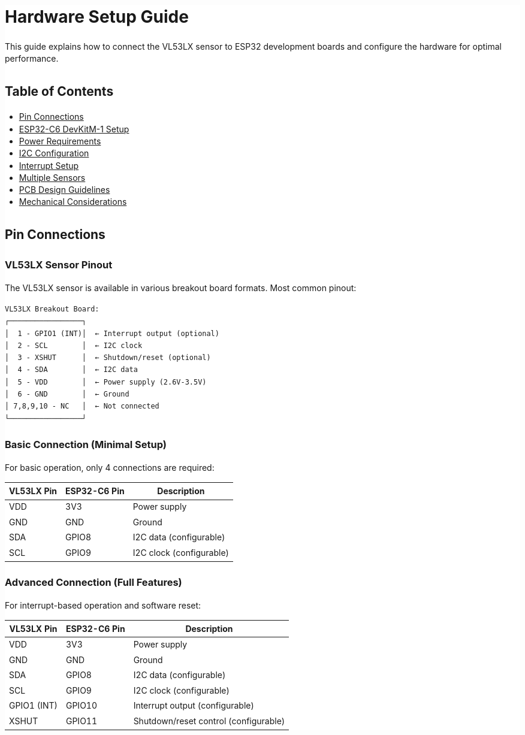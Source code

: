 # Hardware Setup Guide

This guide explains how to connect the VL53LX sensor to ESP32 development boards and configure the hardware for optimal performance.

## Table of Contents
- [Pin Connections](#pin-connections)
- [ESP32-C6 DevKitM-1 Setup](#esp32-c6-devkitm-1-setup)
- [Power Requirements](#power-requirements)
- [I2C Configuration](#i2c-configuration)
- [Interrupt Setup](#interrupt-setup)
- [Multiple Sensors](#multiple-sensors)
- [PCB Design Guidelines](#pcb-design-guidelines)
- [Mechanical Considerations](#mechanical-considerations)

## Pin Connections

### VL53LX Sensor Pinout
The VL53LX sensor is available in various breakout board formats. Most common pinout:

```
VL53LX Breakout Board:
┌─────────────────┐
│  1 - GPIO1 (INT)│  ← Interrupt output (optional)
│  2 - SCL        │  ← I2C clock
│  3 - XSHUT      │  ← Shutdown/reset (optional)
│  4 - SDA        │  ← I2C data
│  5 - VDD        │  ← Power supply (2.6V-3.5V)
│  6 - GND        │  ← Ground
│ 7,8,9,10 - NC   │  ← Not connected
└─────────────────┘
```

### Basic Connection (Minimal Setup)
For basic operation, only 4 connections are required:

| VL53LX Pin | ESP32-C6 Pin | Description |
|--------------|--------------|-------------|
| VDD          | 3V3          | Power supply |
| GND          | GND          | Ground |
| SDA          | GPIO8        | I2C data (configurable) |
| SCL          | GPIO9        | I2C clock (configurable) |

### Advanced Connection (Full Features)
For interrupt-based operation and software reset:

| VL53LX Pin | ESP32-C6 Pin | Description |
|--------------|--------------|-------------|
| VDD          | 3V3          | Power supply |
| GND          | GND          | Ground |
| SDA          | GPIO8        | I2C data (configurable) |
| SCL          | GPIO9        | I2C clock (configurable) |
| GPIO1 (INT)  | GPIO10       | Interrupt output (configurable) |
| XSHUT        | GPIO11       | Shutdown/reset control (configurable) |
